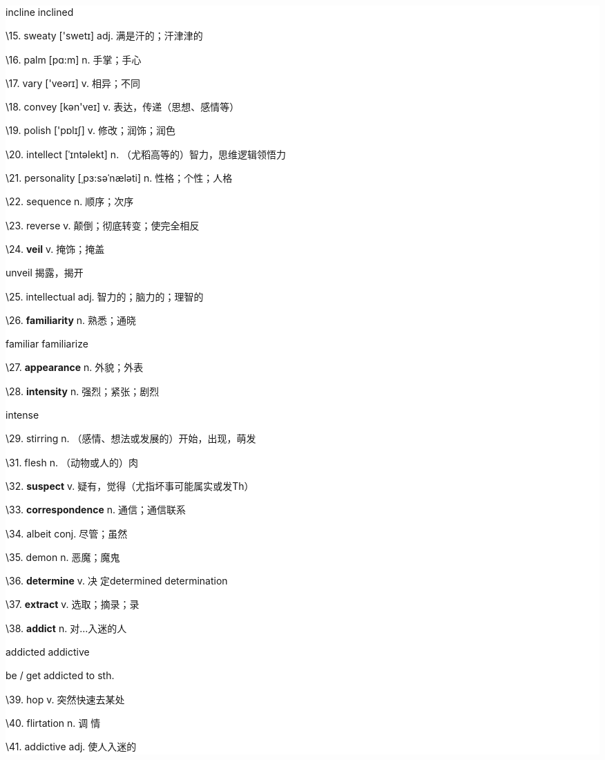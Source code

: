 incline inclined

\15. sweaty ['swetɪ] adj. 满是汗的；汗津津的

\16. palm [pɑ:m] n. 手掌；手心

\17. vary ['veərɪ] v. 相异；不同

\18. convey [kən'veɪ] v. 表达，传递（思想、感情等）

\19. polish ['pɒlɪʃ] v. 修改；润饰；润色

\20. intellect [ˈɪntəlekt] n. （尤稻高等的）智力，思维逻辑领悟力

\21. personality [ˌpɜ:səˈnæləti] n. 性格；个性；人格

\22. sequence n. 顺序；次序

\23. reverse v. 颠倒；彻底转变；使完全相反

\24. **veil** v. 掩饰；掩盖

unveil 揭露，揭开

\25. intellectual adj. 智力的；脑力的；理智的

\26. **familiarity** n. 熟悉；通晓

familiar familiarize

\27. **appearance** n. 外貌；外表

\28. **intensity** n. 强烈；紧张；剧烈

intense

\29. stirring n. （感情、想法或发展的）开始，出现，萌发



\31. flesh n. （动物或人的）肉

\32. **suspect** v. 疑有，觉得（尤指坏事可能属实或发Th）

\33. **correspondence** n. 通信；通信联系

\34. albeit conj. 尽管；虽然

\35. demon n. 恶魔；魔鬼

\36. **determine** v. 决 定determined determination

\37. **extract** v. 选取；摘录；录

\38. **addict** n. 对…入迷的人

addicted addictive

be / get addicted to sth.

\39. hop v. 突然快速去某处

\40. flirtation n. 调 情

\41. addictive adj. 使人入迷的
